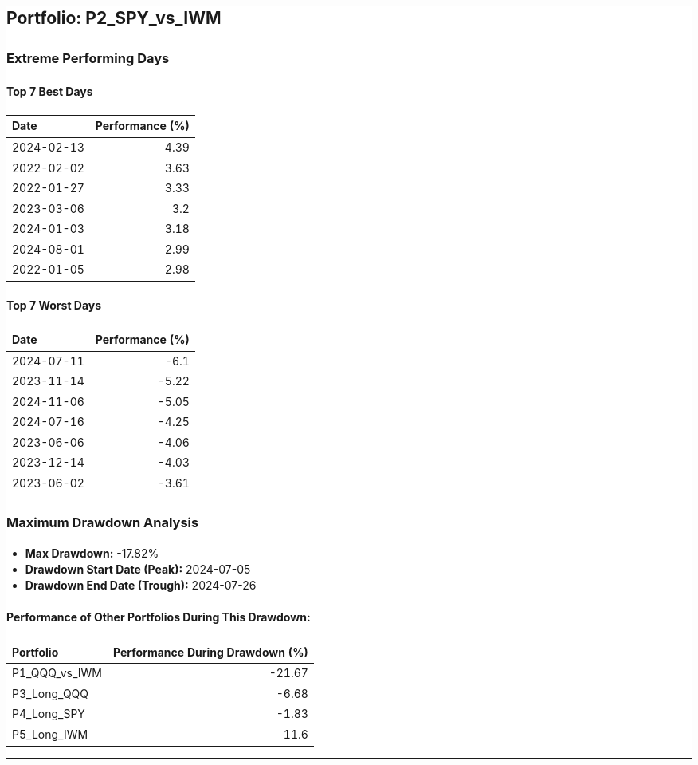 
## Portfolio: P2_SPY_vs_IWM

### Extreme Performing Days

#### Top 7 Best Days
| Date       |   Performance (%) |
|:-----------|------------------:|
| 2024-02-13 |              4.39 |
| 2022-02-02 |              3.63 |
| 2022-01-27 |              3.33 |
| 2023-03-06 |              3.2  |
| 2024-01-03 |              3.18 |
| 2024-08-01 |              2.99 |
| 2022-01-05 |              2.98 |

#### Top 7 Worst Days
| Date       |   Performance (%) |
|:-----------|------------------:|
| 2024-07-11 |             -6.1  |
| 2023-11-14 |             -5.22 |
| 2024-11-06 |             -5.05 |
| 2024-07-16 |             -4.25 |
| 2023-06-06 |             -4.06 |
| 2023-12-14 |             -4.03 |
| 2023-06-02 |             -3.61 |

### Maximum Drawdown Analysis

- **Max Drawdown:** -17.82%
- **Drawdown Start Date (Peak):** 2024-07-05
- **Drawdown End Date (Trough):** 2024-07-26

#### Performance of Other Portfolios During This Drawdown:
| Portfolio     |   Performance During Drawdown (%) |
|:--------------|----------------------------------:|
| P1_QQQ_vs_IWM |                            -21.67 |
| P3_Long_QQQ   |                             -6.68 |
| P4_Long_SPY   |                             -1.83 |
| P5_Long_IWM   |                             11.6  |

---